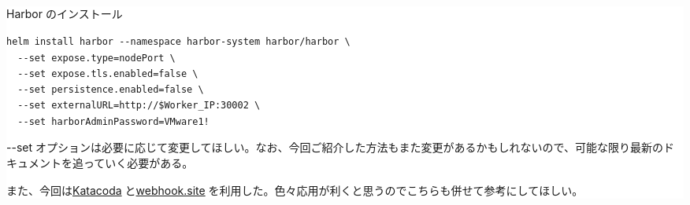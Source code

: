 Harbor のインストール

```
helm install harbor --namespace harbor-system harbor/harbor \
  --set expose.type=nodePort \
  --set expose.tls.enabled=false \
  --set persistence.enabled=false \
  --set externalURL=http://$Worker_IP:30002 \
  --set harborAdminPassword=VMware1!
```

\--set オプションは必要に応じて変更してほしい。なお、今回ご紹介した方法もまた変更があるかもしれないので、可能な限り最新のドキュメントを追っていく必要がある。

また、今回は[Katacoda](https://www.katacoda.com/) と[webhook.site](https://webhook.site/) を利用した。色々応用が利くと思うのでこちらも併せて参考にしてほしい。
